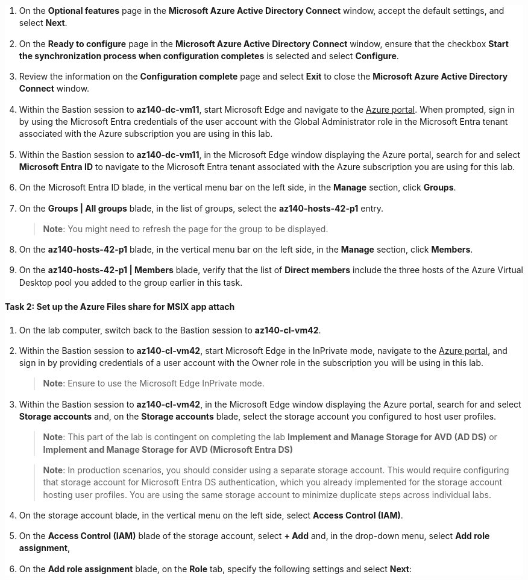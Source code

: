 1. On the **Optional features** page in the **Microsoft Azure Active Directory Connect** window, accept the default settings, and select **Next**.
1. On the **Ready to configure** page in the **Microsoft Azure Active Directory Connect** window, ensure that the checkbox **Start the synchronization process when configuration completes** is selected and select **Configure**.
1. Review the information on the **Configuration complete** page and select **Exit** to close the **Microsoft Azure Active Directory Connect** window.
1. Within the Bastion session to **az140-dc-vm11**, start Microsoft Edge and navigate to the [Azure portal](https://portal.azure.com). When prompted, sign in by using the Microsoft Entra credentials of the user account with the Global Administrator role in the Microsoft Entra tenant associated with the Azure subscription you are using in this lab.
1. Within the Bastion session to **az140-dc-vm11**, in the Microsoft Edge window displaying the Azure portal, search for and select **Microsoft Entra ID** to navigate to the Microsoft Entra tenant associated with the Azure subscription you are using for this lab.
1. On the Microsoft Entra ID blade, in the vertical menu bar on the left side, in the **Manage** section, click **Groups**. 
1. On the **Groups | All groups** blade, in the list of groups, select the **az140-hosts-42-p1** entry.

   > **Note**: You might need to refresh the page for the group to be displayed.

1. On the **az140-hosts-42-p1** blade, in the vertical menu bar on the left side, in the **Manage** section, click **Members**.
1. On the **az140-hosts-42-p1 | Members** blade, verify that the list of **Direct members** include the three hosts of the Azure Virtual Desktop pool you added to the group earlier in this task.

#### Task 2: Set up the Azure Files share for MSIX app attach

1. On the lab computer, switch back to the Bastion session to **az140-cl-vm42**.
1. Within the Bastion session to **az140-cl-vm42**, start Microsoft Edge in the InPrivate mode, navigate to the [Azure portal](https://portal.azure.com), and sign in by providing credentials of a user account with the Owner role in the subscription you will be using in this lab.

   > **Note**: Ensure to use the Microsoft Edge InPrivate mode.

1. Within the Bastion session to **az140-cl-vm42**, in the Microsoft Edge window displaying the Azure portal, search for and select **Storage accounts** and, on the **Storage accounts** blade, select the storage account you configured to host user profiles.

   > **Note**: This part of the lab is contingent on completing the lab **Implement and Manage Storage for AVD (AD DS)** or **Implement and Manage Storage for AVD (Microsoft Entra DS)**

   > **Note**: In production scenarios, you should consider using a separate storage account. This would require configuring that storage account for Microsoft Entra DS authentication, which you already implemented for the storage account hosting user profiles. You are using the same storage account to minimize duplicate steps across individual labs.

1. On the storage account blade, in the vertical menu on the left side, select **Access Control (IAM)**.
1. On the **Access Control (IAM)** blade of the storage account, select **+ Add** and, in the drop-down menu, select **Add role assignment**, 
1. On the **Add role assignment** blade, on the **Role** tab, specify the following settings and select **Next**:
